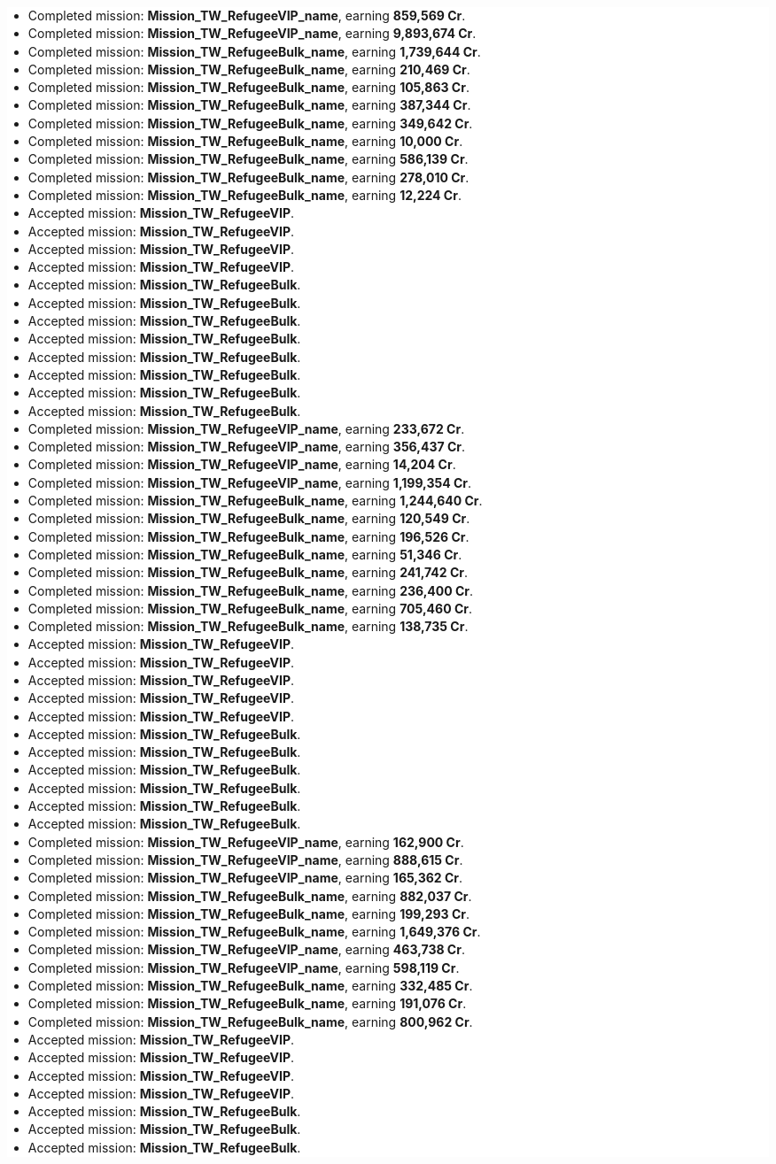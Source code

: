 - Completed mission: **Mission_TW_RefugeeVIP_name**, earning **859,569 Cr**.
- Completed mission: **Mission_TW_RefugeeVIP_name**, earning **9,893,674 Cr**.
- Completed mission: **Mission_TW_RefugeeBulk_name**, earning **1,739,644 Cr**.
- Completed mission: **Mission_TW_RefugeeBulk_name**, earning **210,469 Cr**.
- Completed mission: **Mission_TW_RefugeeBulk_name**, earning **105,863 Cr**.
- Completed mission: **Mission_TW_RefugeeBulk_name**, earning **387,344 Cr**.
- Completed mission: **Mission_TW_RefugeeBulk_name**, earning **349,642 Cr**.
- Completed mission: **Mission_TW_RefugeeBulk_name**, earning **10,000 Cr**.
- Completed mission: **Mission_TW_RefugeeBulk_name**, earning **586,139 Cr**.
- Completed mission: **Mission_TW_RefugeeBulk_name**, earning **278,010 Cr**.
- Completed mission: **Mission_TW_RefugeeBulk_name**, earning **12,224 Cr**.
- Accepted mission: **Mission_TW_RefugeeVIP**.
- Accepted mission: **Mission_TW_RefugeeVIP**.
- Accepted mission: **Mission_TW_RefugeeVIP**.
- Accepted mission: **Mission_TW_RefugeeVIP**.
- Accepted mission: **Mission_TW_RefugeeBulk**.
- Accepted mission: **Mission_TW_RefugeeBulk**.
- Accepted mission: **Mission_TW_RefugeeBulk**.
- Accepted mission: **Mission_TW_RefugeeBulk**.
- Accepted mission: **Mission_TW_RefugeeBulk**.
- Accepted mission: **Mission_TW_RefugeeBulk**.
- Accepted mission: **Mission_TW_RefugeeBulk**.
- Accepted mission: **Mission_TW_RefugeeBulk**.
- Completed mission: **Mission_TW_RefugeeVIP_name**, earning **233,672 Cr**.
- Completed mission: **Mission_TW_RefugeeVIP_name**, earning **356,437 Cr**.
- Completed mission: **Mission_TW_RefugeeVIP_name**, earning **14,204 Cr**.
- Completed mission: **Mission_TW_RefugeeVIP_name**, earning **1,199,354 Cr**.
- Completed mission: **Mission_TW_RefugeeBulk_name**, earning **1,244,640 Cr**.
- Completed mission: **Mission_TW_RefugeeBulk_name**, earning **120,549 Cr**.
- Completed mission: **Mission_TW_RefugeeBulk_name**, earning **196,526 Cr**.
- Completed mission: **Mission_TW_RefugeeBulk_name**, earning **51,346 Cr**.
- Completed mission: **Mission_TW_RefugeeBulk_name**, earning **241,742 Cr**.
- Completed mission: **Mission_TW_RefugeeBulk_name**, earning **236,400 Cr**.
- Completed mission: **Mission_TW_RefugeeBulk_name**, earning **705,460 Cr**.
- Completed mission: **Mission_TW_RefugeeBulk_name**, earning **138,735 Cr**.
- Accepted mission: **Mission_TW_RefugeeVIP**.
- Accepted mission: **Mission_TW_RefugeeVIP**.
- Accepted mission: **Mission_TW_RefugeeVIP**.
- Accepted mission: **Mission_TW_RefugeeVIP**.
- Accepted mission: **Mission_TW_RefugeeVIP**.
- Accepted mission: **Mission_TW_RefugeeBulk**.
- Accepted mission: **Mission_TW_RefugeeBulk**.
- Accepted mission: **Mission_TW_RefugeeBulk**.
- Accepted mission: **Mission_TW_RefugeeBulk**.
- Accepted mission: **Mission_TW_RefugeeBulk**.
- Accepted mission: **Mission_TW_RefugeeBulk**.
- Completed mission: **Mission_TW_RefugeeVIP_name**, earning **162,900 Cr**.
- Completed mission: **Mission_TW_RefugeeVIP_name**, earning **888,615 Cr**.
- Completed mission: **Mission_TW_RefugeeVIP_name**, earning **165,362 Cr**.
- Completed mission: **Mission_TW_RefugeeBulk_name**, earning **882,037 Cr**.
- Completed mission: **Mission_TW_RefugeeBulk_name**, earning **199,293 Cr**.
- Completed mission: **Mission_TW_RefugeeBulk_name**, earning **1,649,376 Cr**.
- Completed mission: **Mission_TW_RefugeeVIP_name**, earning **463,738 Cr**.
- Completed mission: **Mission_TW_RefugeeVIP_name**, earning **598,119 Cr**.
- Completed mission: **Mission_TW_RefugeeBulk_name**, earning **332,485 Cr**.
- Completed mission: **Mission_TW_RefugeeBulk_name**, earning **191,076 Cr**.
- Completed mission: **Mission_TW_RefugeeBulk_name**, earning **800,962 Cr**.
- Accepted mission: **Mission_TW_RefugeeVIP**.
- Accepted mission: **Mission_TW_RefugeeVIP**.
- Accepted mission: **Mission_TW_RefugeeVIP**.
- Accepted mission: **Mission_TW_RefugeeVIP**.
- Accepted mission: **Mission_TW_RefugeeBulk**.
- Accepted mission: **Mission_TW_RefugeeBulk**.
- Accepted mission: **Mission_TW_RefugeeBulk**.